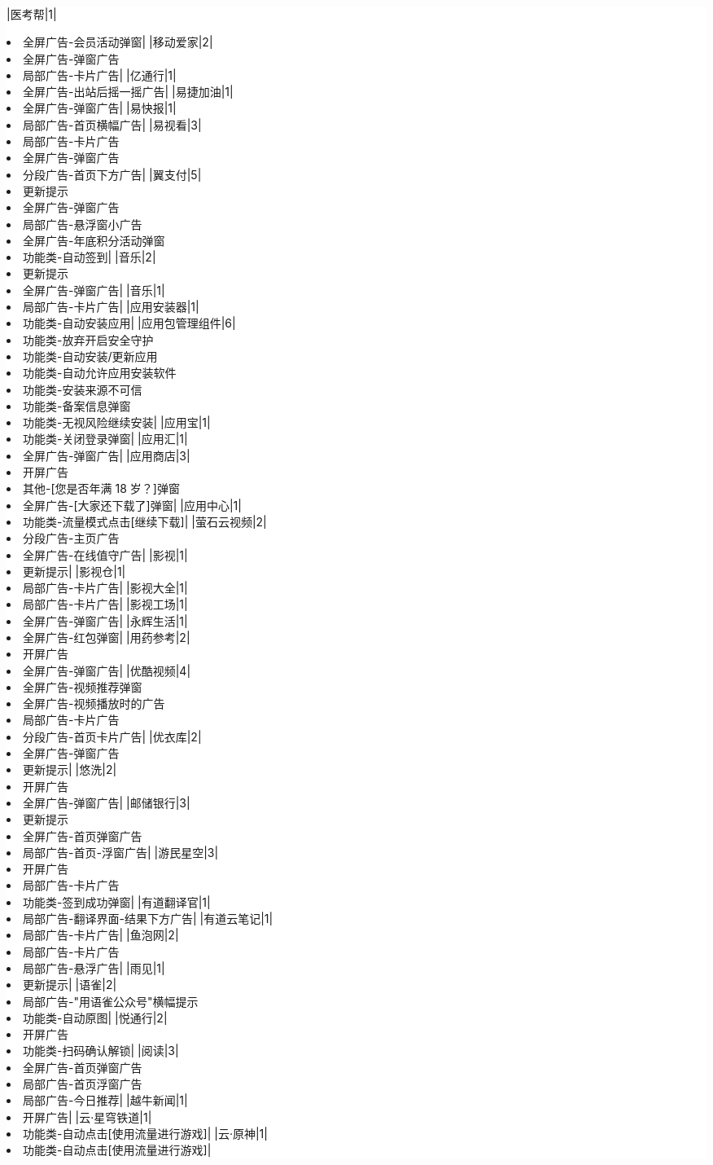 |医考帮|1|<li>全屏广告-会员活动弹窗|
|移动爱家|2|<li>全屏广告-弹窗广告<li>局部广告-卡片广告|
|亿通行|1|<li>全屏广告-出站后摇一摇广告|
|易捷加油|1|<li>全屏广告-弹窗广告|
|易快报|1|<li>局部广告-首页横幅广告|
|易视看|3|<li>局部广告-卡片广告<li>全屏广告-弹窗广告<li>分段广告-首页下方广告|
|翼支付|5|<li>更新提示<li>全屏广告-弹窗广告<li>局部广告-悬浮窗小广告<li>全屏广告-年底积分活动弹窗<li>功能类-自动签到|
|音乐|2|<li>更新提示<li>全屏广告-弹窗广告|
|音乐|1|<li>局部广告-卡片广告|
|应用安装器|1|<li>功能类-自动安装应用|
|应用包管理组件|6|<li>功能类-放弃开启安全守护<li>功能类-自动安装/更新应用<li>功能类-自动允许应用安装软件<li>功能类-安装来源不可信<li>功能类-备案信息弹窗<li>功能类-无视风险继续安装|
|应用宝|1|<li>功能类-关闭登录弹窗|
|应用汇|1|<li>全屏广告-弹窗广告|
|应用商店|3|<li>开屏广告<li>其他-[您是否年满 18 岁？]弹窗<li>全屏广告-[大家还下载了]弹窗|
|应用中心|1|<li>功能类-流量模式点击[继续下载]|
|萤石云视频|2|<li>分段广告-主页广告<li>全屏广告-在线值守广告|
|影视|1|<li>更新提示|
|影视仓|1|<li>局部广告-卡片广告|
|影视大全|1|<li>局部广告-卡片广告|
|影视工场|1|<li>全屏广告-弹窗广告|
|永辉生活|1|<li>全屏广告-红包弹窗|
|用药参考|2|<li>开屏广告<li>全屏广告-弹窗广告|
|优酷视频|4|<li>全屏广告-视频推荐弹窗<li>全屏广告-视频播放时的广告<li>局部广告-卡片广告<li>分段广告-首页卡片广告|
|优衣库|2|<li>全屏广告-弹窗广告<li>更新提示|
|悠洗|2|<li>开屏广告<li>全屏广告-弹窗广告|
|邮储银行|3|<li>更新提示<li>全屏广告-首页弹窗广告<li>局部广告-首页-浮窗广告|
|游民星空|3|<li>开屏广告<li>局部广告-卡片广告<li>功能类-签到成功弹窗|
|有道翻译官|1|<li>局部广告-翻译界面-结果下方广告|
|有道云笔记|1|<li>局部广告-卡片广告|
|鱼泡网|2|<li>局部广告-卡片广告<li>局部广告-悬浮广告|
|雨见|1|<li>更新提示|
|语雀|2|<li>局部广告-"用语雀公众号"横幅提示<li>功能类-自动原图|
|悦通行|2|<li>开屏广告<li>功能类-扫码确认解锁|
|阅读|3|<li>全屏广告-首页弹窗广告<li>局部广告-首页浮窗广告<li>局部广告-今日推荐|
|越牛新闻|1|<li>开屏广告|
|云·星穹铁道|1|<li>功能类-自动点击[使用流量进行游戏]|
|云·原神|1|<li>功能类-自动点击[使用流量进行游戏]|